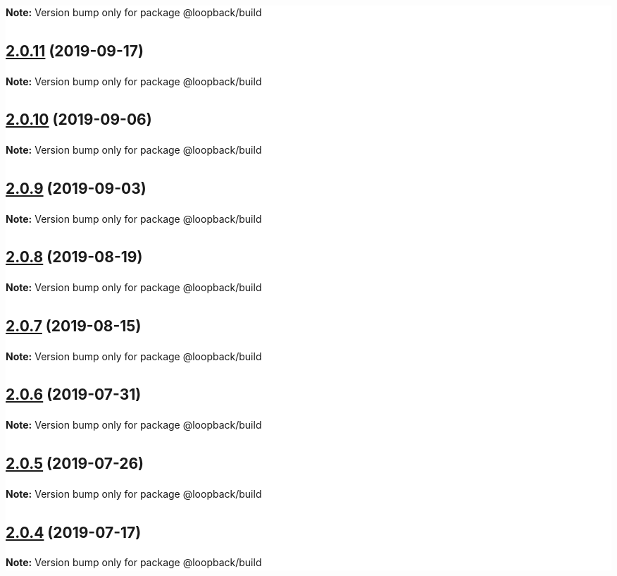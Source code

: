 **Note:** Version bump only for package @loopback/build

## [2.0.11](https://github.com/loopbackio/loopback-next/compare/@loopback/build@2.0.10...@loopback/build@2.0.11) (2019-09-17)

**Note:** Version bump only for package @loopback/build

## [2.0.10](https://github.com/loopbackio/loopback-next/compare/@loopback/build@2.0.9...@loopback/build@2.0.10) (2019-09-06)

**Note:** Version bump only for package @loopback/build

## [2.0.9](https://github.com/loopbackio/loopback-next/compare/@loopback/build@2.0.8...@loopback/build@2.0.9) (2019-09-03)

**Note:** Version bump only for package @loopback/build

## [2.0.8](https://github.com/loopbackio/loopback-next/compare/@loopback/build@2.0.7...@loopback/build@2.0.8) (2019-08-19)

**Note:** Version bump only for package @loopback/build

## [2.0.7](https://github.com/loopbackio/loopback-next/compare/@loopback/build@2.0.6...@loopback/build@2.0.7) (2019-08-15)

**Note:** Version bump only for package @loopback/build

## [2.0.6](https://github.com/loopbackio/loopback-next/compare/@loopback/build@2.0.5...@loopback/build@2.0.6) (2019-07-31)

**Note:** Version bump only for package @loopback/build

## [2.0.5](https://github.com/loopbackio/loopback-next/compare/@loopback/build@2.0.4...@loopback/build@2.0.5) (2019-07-26)

**Note:** Version bump only for package @loopback/build

## [2.0.4](https://github.com/loopbackio/loopback-next/compare/@loopback/build@2.0.3...@loopback/build@2.0.4) (2019-07-17)

**Note:** Version bump only for package @loopback/build
